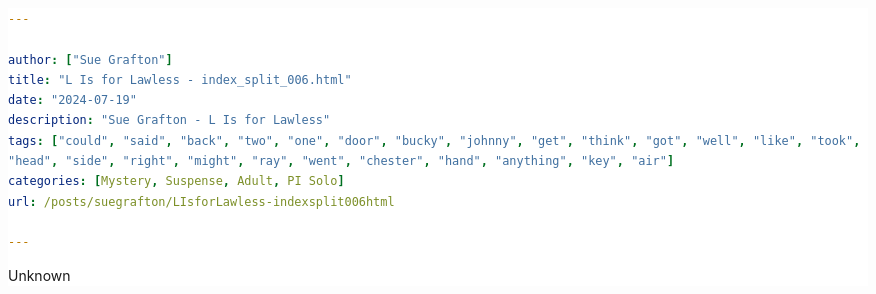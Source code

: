 ```yaml
---

author: ["Sue Grafton"]
title: "L Is for Lawless - index_split_006.html"
date: "2024-07-19"
description: "Sue Grafton - L Is for Lawless"
tags: ["could", "said", "back", "two", "one", "door", "bucky", "johnny", "get", "think", "got", "well", "like", "took", "head", "side", "right", "might", "ray", "went", "chester", "hand", "anything", "key", "air"]
categories: [Mystery, Suspense, Adult, PI Solo]
url: /posts/suegrafton/LIsforLawless-indexsplit006html

---
```



Unknown